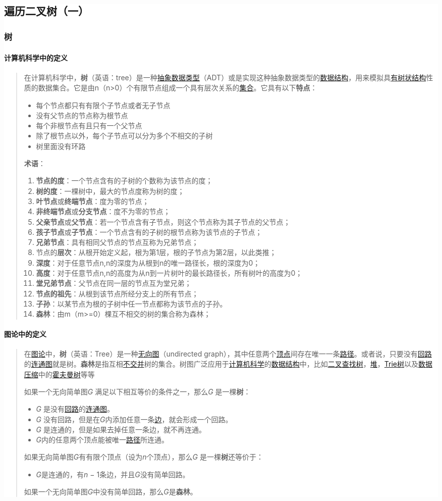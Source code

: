 ## 遍历二叉树（一）

### 树

#### 计算机科学中的定义

> 在计算机科学中，**树**（英语：tree）是一种[抽象数据类型](https://zh.wikipedia.org/wiki/抽象資料型別)（ADT）或是实现这种抽象数据类型的[数据结构](https://zh.wikipedia.org/wiki/資料結構)，用来模拟具[有树状结构](https://zh.wikipedia.org/wiki/樹狀結構)性质的数据集合。它是由n（n>0）个有限节点组成一个具有层次关系的[集合](https://zh.wikipedia.org/wiki/集合)。它具有以下**特点**：
>
> - 每个节点都只有有限个子节点或者无子节点
> - 没有父节点的节点称为根节点
> - 每个非根节点有且只有一个父节点
> - 除了根节点以外，每个子节点可以分为多个不相交的子树
> - 树里面没有环路
>
> **术语**：
>
> 1. **节点的度**：一个节点含有的子树的个数称为该节点的度；
> 2. **树的度**：一棵树中，最大的节点度称为树的度；
> 3. **叶节点**或**终端节点**：度为零的节点；
> 4. **非终端节点**或**分支节点**：度不为零的节点；
> 5. **父亲节点**或**父节点**：若一个节点含有子节点，则这个节点称为其子节点的父节点；
> 6. **孩子节点**或**子节点**：一个节点含有的子树的根节点称为该节点的子节点；
> 7. **兄弟节点**：具有相同父节点的节点互称为兄弟节点；
> 8. 节点的**层次**：从根开始定义起，根为第1层，根的子节点为第2层，以此类推；
> 9. **深度**：对于任意节点n,n的深度为从根到n的唯一路径长，根的深度为0；
> 10. **高度**：对于任意节点n,n的高度为从n到一片树叶的最长路径长，所有树叶的高度为0；
> 11. **堂兄弟节点**：父节点在同一层的节点互为堂兄弟；
> 12. **节点的祖先**：从根到该节点所经分支上的所有节点；
> 13. **子孙**：以某节点为根的子树中任一节点都称为该节点的子孙。
> 14. **森林**：由m（m>=0）棵互不相交的树的集合称为森林；



#### 图论中的定义

> 在[图论](https://zh.wikipedia.org/wiki/图论)中，**树**（英语：Tree）是一种[无向图](https://zh.wikipedia.org/wiki/無向圖)（undirected graph），其中任意两个[顶点](https://zh.wikipedia.org/wiki/顶点_(图论))间存在唯一一条[路径](https://zh.wikipedia.org/wiki/路径_(图论))。或者说，只要没有[回路](https://zh.wikipedia.org/wiki/環_(圖論))的[连通图](https://zh.wikipedia.org/wiki/连通图)就是树。**森林**是指互相[不交并](https://zh.wikipedia.org/wiki/不交并)树的集合。树图广泛应用于[计算机科学](https://zh.wikipedia.org/wiki/计算机科学)的[数据结构](https://zh.wikipedia.org/wiki/数据结构)中，比如[二叉查找树](https://zh.wikipedia.org/wiki/二叉查找树)，[堆](https://zh.wikipedia.org/wiki/堆_(数据结构))，[Trie树](https://zh.wikipedia.org/wiki/Trie)以及[数据压缩](https://zh.wikipedia.org/wiki/数据压缩)中的[霍夫曼树](https://zh.wikipedia.org/wiki/霍夫曼编码)等等
>
> 
>
> 如果一个无向简单图*G* 满足以下相互等价的条件之一，那么*G* 是一棵**树**：
>
> - *G* 是没有[回路](https://zh.wikipedia.org/wiki/環_(圖論))的[连通图](https://zh.wikipedia.org/wiki/连通图)。
> - *G* 没有回路，但是在*G*内添加任意一条[边](https://zh.wikipedia.org/wiki/邊_(圖論))，就会形成一个回路。
> - *G* 是连通的，但是如果去掉任意一条边，就不再连通。
> - *G*内的任意两个顶点能被唯一[路径](https://zh.wikipedia.org/wiki/路径_(图论))所连通。
>
> 
>
> 如果无向简单图*G*有有限个顶点（设为*n*个顶点），那么*G* 是一棵**树**还等价于：
>
> - *G*是连通的，有*n* − 1条边，并且*G*没有简单回路。
>
> 
>
> 如果一个无向简单图*G*中没有简单回路，那么*G*是**森林**。
